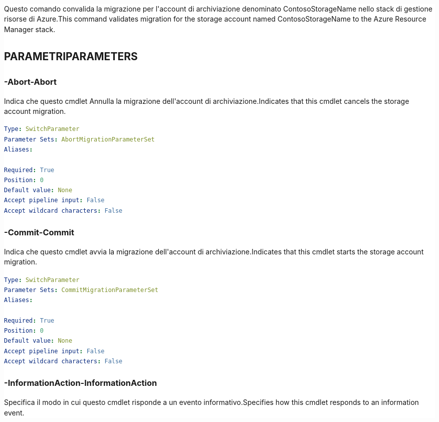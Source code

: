 <span data-ttu-id="c9100-117">Questo comando convalida la migrazione per l'account di archiviazione denominato ContosoStorageName nello stack di gestione risorse di Azure.</span><span class="sxs-lookup"><span data-stu-id="c9100-117">This command validates migration for the storage account named ContosoStorageName to the Azure Resource Manager stack.</span></span>

## <span data-ttu-id="c9100-118">PARAMETRI</span><span class="sxs-lookup"><span data-stu-id="c9100-118">PARAMETERS</span></span>

### <span data-ttu-id="c9100-119">-Abort</span><span class="sxs-lookup"><span data-stu-id="c9100-119">-Abort</span></span>
<span data-ttu-id="c9100-120">Indica che questo cmdlet Annulla la migrazione dell'account di archiviazione.</span><span class="sxs-lookup"><span data-stu-id="c9100-120">Indicates that this cmdlet cancels the storage account migration.</span></span>

```yaml
Type: SwitchParameter
Parameter Sets: AbortMigrationParameterSet
Aliases: 

Required: True
Position: 0
Default value: None
Accept pipeline input: False
Accept wildcard characters: False
```

### <span data-ttu-id="c9100-121">-Commit</span><span class="sxs-lookup"><span data-stu-id="c9100-121">-Commit</span></span>
<span data-ttu-id="c9100-122">Indica che questo cmdlet avvia la migrazione dell'account di archiviazione.</span><span class="sxs-lookup"><span data-stu-id="c9100-122">Indicates that this cmdlet starts the storage account migration.</span></span>

```yaml
Type: SwitchParameter
Parameter Sets: CommitMigrationParameterSet
Aliases: 

Required: True
Position: 0
Default value: None
Accept pipeline input: False
Accept wildcard characters: False
```

### <span data-ttu-id="c9100-123">-InformationAction</span><span class="sxs-lookup"><span data-stu-id="c9100-123">-InformationAction</span></span>
<span data-ttu-id="c9100-124">Specifica il modo in cui questo cmdlet risponde a un evento informativo.</span><span class="sxs-lookup"><span data-stu-id="c9100-124">Specifies how this cmdlet responds to an information event.</span></span>
